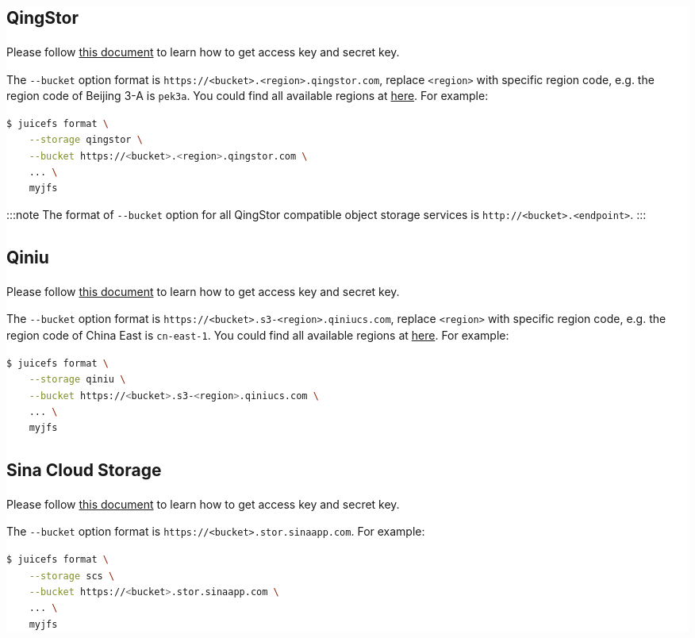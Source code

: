 ## QingStor

Please follow [this document](https://docsv3.qingcloud.com/storage/object-storage/api/practices/signature/#%E8%8E%B7%E5%8F%96-access-key) to learn how to get access key and secret key.

The `--bucket` option format is `https://<bucket>.<region>.qingstor.com`, replace `<region>` with specific region code, e.g. the region code of Beijing 3-A is `pek3a`. You could find all available regions at [here](https://docs.qingcloud.com/qingstor/#%E5%8C%BA%E5%9F%9F%E5%8F%8A%E8%AE%BF%E9%97%AE%E5%9F%9F%E5%90%8D). For example:

```bash
$ juicefs format \
    --storage qingstor \
    --bucket https://<bucket>.<region>.qingstor.com \
    ... \
    myjfs
```

:::note
The format of `--bucket` option for all QingStor compatible object storage services is `http://<bucket>.<endpoint>`.
:::

## Qiniu

Please follow [this document](https://developer.qiniu.com/af/kb/1479/how-to-access-or-locate-the-access-key-and-secret-key) to learn how to get access key and secret key.

The `--bucket` option format is `https://<bucket>.s3-<region>.qiniucs.com`, replace `<region>` with specific region code, e.g. the region code of China East is `cn-east-1`. You could find all available regions at [here](https://developer.qiniu.com/kodo/4088/s3-access-domainname). For example:

```bash
$ juicefs format \
    --storage qiniu \
    --bucket https://<bucket>.s3-<region>.qiniucs.com \
    ... \
    myjfs
```

## Sina Cloud Storage

Please follow [this document](https://scs.sinacloud.com/doc/scs/guide/quick_start#accesskey) to learn how to get access key and secret key.

The `--bucket` option format is `https://<bucket>.stor.sinaapp.com`. For example:

```bash
$ juicefs format \
    --storage scs \
    --bucket https://<bucket>.stor.sinaapp.com \
    ... \
    myjfs
```
